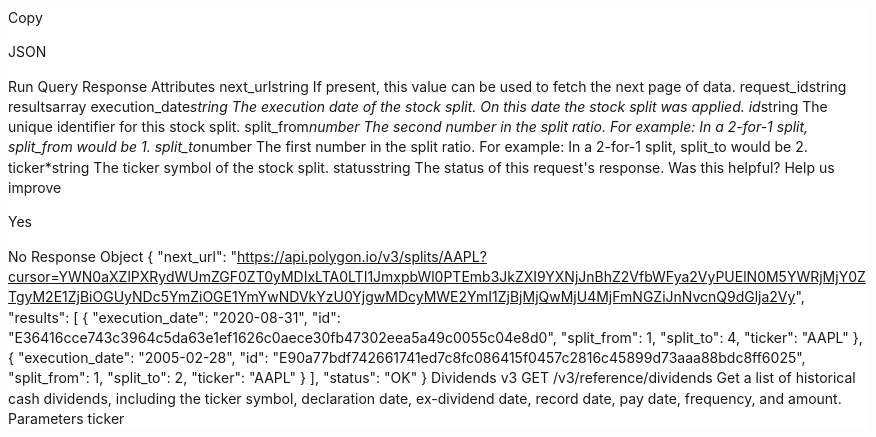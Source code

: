 Copy

JSON


Run Query
Response Attributes
next_urlstring
If present, this value can be used to fetch the next page of data.
request_idstring
resultsarray
execution_date*string
The execution date of the stock split. On this date the stock split was applied.
id*string
The unique identifier for this stock split.
split_from*number
The second number in the split ratio.
For example: In a 2-for-1 split, split_from would be 1.
split_to*number
The first number in the split ratio.
For example: In a 2-for-1 split, split_to would be 2.
ticker*string
The ticker symbol of the stock split.
statusstring
The status of this request's response.
Was this helpful?
Help us improve


Yes


No
Response Object
{
  "next_url": "https://api.polygon.io/v3/splits/AAPL?cursor=YWN0aXZlPXRydWUmZGF0ZT0yMDIxLTA0LTI1JmxpbWl0PTEmb3JkZXI9YXNjJnBhZ2VfbWFya2VyPUElN0M5YWRjMjY0ZTgyM2E1ZjBiOGUyNDc5YmZiOGE1YmYwNDVkYzU0YjgwMDcyMWE2YmI1ZjBjMjQwMjU4MjFmNGZiJnNvcnQ9dGlja2Vy",
  "results": [
    {
      "execution_date": "2020-08-31",
      "id": "E36416cce743c3964c5da63e1ef1626c0aece30fb47302eea5a49c0055c04e8d0",
      "split_from": 1,
      "split_to": 4,
      "ticker": "AAPL"
    },
    {
      "execution_date": "2005-02-28",
      "id": "E90a77bdf742661741ed7c8fc086415f0457c2816c45899d73aaa88bdc8ff6025",
      "split_from": 1,
      "split_to": 2,
      "ticker": "AAPL"
    }
  ],
  "status": "OK"
}
Dividends v3
GET
/v3/reference/dividends
Get a list of historical cash dividends, including the ticker symbol, declaration date, ex-dividend date, record date, pay date, frequency, and amount.
Parameters
ticker
